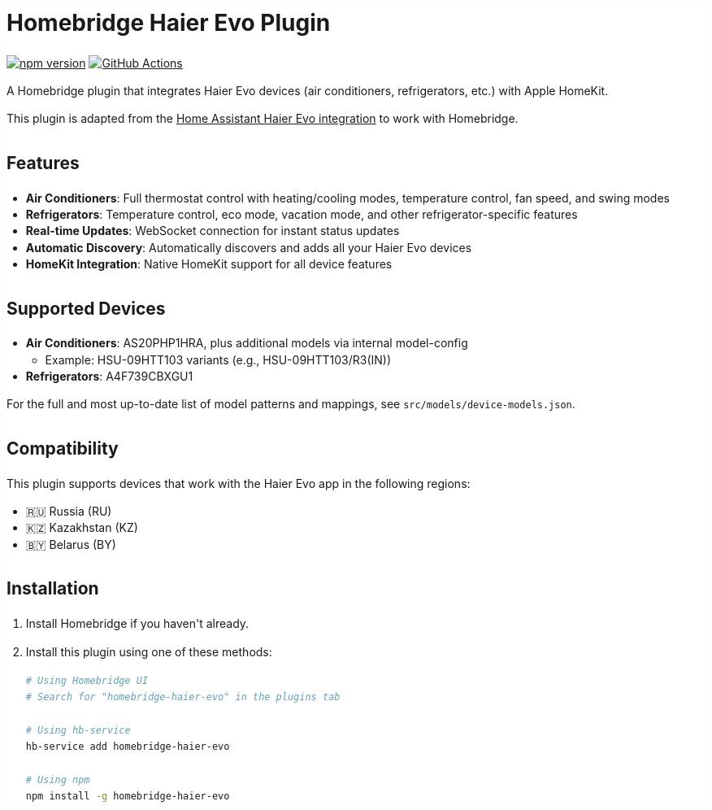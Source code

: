 # Homebridge Haier Evo Plugin

[![npm version](https://badge.fury.io/js/homebridge-haier-evo.svg)](https://www.npmjs.com/package/homebridge-haier-evo)
[![GitHub Actions](https://github.com/kulikovav/homebridge-haier-evo/workflows/Node.js%20Package/badge.svg)](https://github.com/kulikovav/homebridge-haier-evo/actions)

A Homebridge plugin that integrates Haier Evo devices (air conditioners, refrigerators, etc.) with Apple HomeKit.

This plugin is adapted from the [Home Assistant Haier Evo integration](https://github.com/and7ey/haier_evo) to work with Homebridge.

## Features

- **Air Conditioners**: Full thermostat control with heating/cooling modes, temperature control, fan speed, and swing modes
- **Refrigerators**: Temperature control, eco mode, vacation mode, and other refrigerator-specific features
- **Real-time Updates**: WebSocket connection for instant status updates
- **Automatic Discovery**: Automatically discovers and adds all your Haier Evo devices
- **HomeKit Integration**: Native HomeKit support for all device features

## Supported Devices

- **Air Conditioners**: AS20PHP1HRA, plus additional models via internal model-config
  - Example: HSU-09HTT103 variants (e.g., HSU-09HTT103/R3(IN))
- **Refrigerators**: A4F739CBXGU1

For the full and most up-to-date list of model patterns and mappings, see `src/models/device-models.json`.

## Compatibility

This plugin supports devices that work with the Haier Evo app in the following regions:

- 🇷🇺 Russia (RU)
- 🇰🇿 Kazakhstan (KZ)
- 🇧🇾 Belarus (BY)

## Installation

1. Install Homebridge if you haven't already.

2. Install this plugin using one of these methods:

   ```bash
   # Using Homebridge UI
   # Search for "homebridge-haier-evo" in the plugins tab

   # Using hb-service
   hb-service add homebridge-haier-evo

   # Using npm
   npm install -g homebridge-haier-evo
   ```
